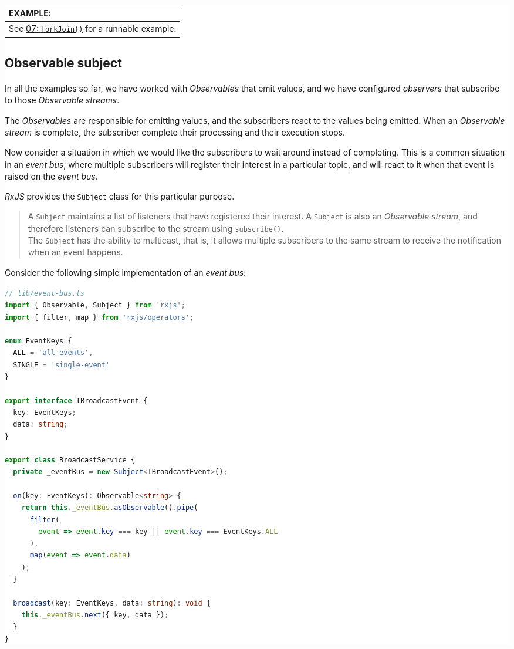 | EXAMPLE: |
| :------- |
| See [07: `forkJoin()`](07-hello-rxjs-fork-join) for a runnable example. |

## Observable subject

In all the examples so far, we have worked with *Observables* that emit values, and we have configured *observers* that subscribe to those *Observable streams*.

The *Observables* are responsible for emitting values, and the subscribers react to the values being emitted. When an *Observable stream* is complete, the subscriber complete their processing and their execution stops.

Now consider a situation in which we would like the subscribers to wait around instead of completing. This is a common situation in an *event bus*, where multiple subscribers will register their interest in a particular topic, and will react to it when that event is raised on the *event bus*.

*RxJS* provides the `Subject` class for this particular purpose.
> A `Subject` maintains a list of listeners that have registered their interest. A `Subject` is also an *Observable stream*, and therefore listeners can subscribe to the stream using `subscribe()`.<br>The `Subject` has the ability to multicast, that is, it allows multiple subscribers to the same stream to receive the notification when an event happens.

Consider the following simple implementation of an *event bus*:

```typescript
// lib/event-bus.ts
import { Observable, Subject } from 'rxjs';
import { filter, map } from 'rxjs/operators';

enum EventKeys {
  ALL = 'all-events',
  SINGLE = 'single-event'
}

export interface IBroadcastEvent {
  key: EventKeys;
  data: string;
}

export class BroadcastService {
  private _eventBus = new Subject<IBroadcastEvent>();

  on(key: EventKeys): Observable<string> {
    return this._eventBus.asObservable().pipe(
      filter(
        event => event.key === key || event.key === EventKeys.ALL
      ),
      map(event => event.data)
    );
  }

  broadcast(key: EventKeys, data: string): void {
    this._eventBus.next({ key, data });
  }
}
```
